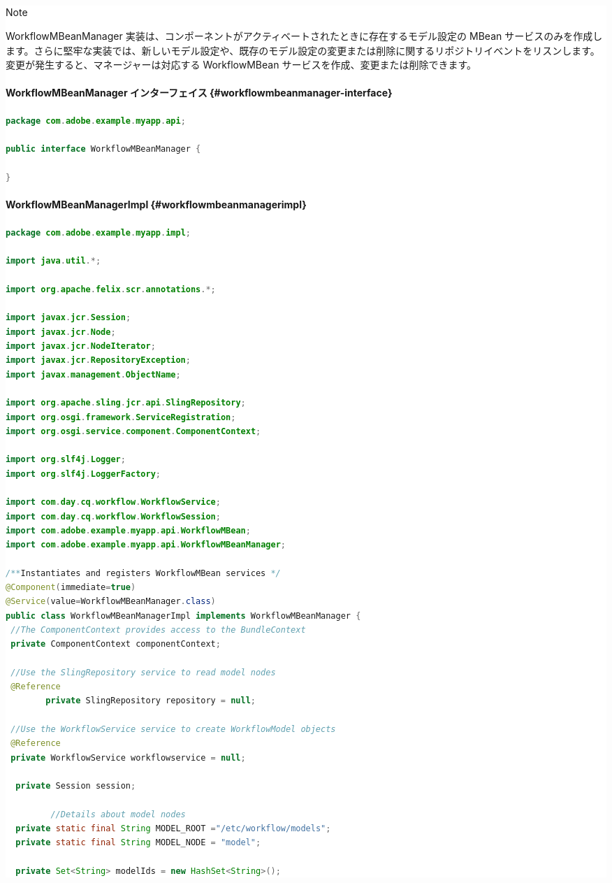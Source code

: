 >[!NOTE]
>
>WorkflowMBeanManager 実装は、コンポーネントがアクティベートされたときに存在するモデル設定の MBean サービスのみを作成します。さらに堅牢な実装では、新しいモデル設定や、既存のモデル設定の変更または削除に関するリポジトリイベントをリスンします。変更が発生すると、マネージャーは対応する WorkflowMBean サービスを作成、変更または削除できます。


#### WorkflowMBeanManager インターフェイス {#workflowmbeanmanager-interface}

```java
package com.adobe.example.myapp.api;

public interface WorkflowMBeanManager {

}
```

#### WorkflowMBeanManagerImpl {#workflowmbeanmanagerimpl}

```java
package com.adobe.example.myapp.impl;

import java.util.*;

import org.apache.felix.scr.annotations.*;

import javax.jcr.Session;
import javax.jcr.Node;
import javax.jcr.NodeIterator;
import javax.jcr.RepositoryException;
import javax.management.ObjectName;

import org.apache.sling.jcr.api.SlingRepository;
import org.osgi.framework.ServiceRegistration;
import org.osgi.service.component.ComponentContext;

import org.slf4j.Logger;
import org.slf4j.LoggerFactory;

import com.day.cq.workflow.WorkflowService;
import com.day.cq.workflow.WorkflowSession;
import com.adobe.example.myapp.api.WorkflowMBean;
import com.adobe.example.myapp.api.WorkflowMBeanManager;

/**Instantiates and registers WorkflowMBean services */
@Component(immediate=true)
@Service(value=WorkflowMBeanManager.class)
public class WorkflowMBeanManagerImpl implements WorkflowMBeanManager {
 //The ComponentContext provides access to the BundleContext
 private ComponentContext componentContext;

 //Use the SlingRepository service to read model nodes
 @Reference
        private SlingRepository repository = null;

 //Use the WorkflowService service to create WorkflowModel objects
 @Reference
 private WorkflowService workflowservice = null;

  private Session session;

         //Details about model nodes
  private static final String MODEL_ROOT ="/etc/workflow/models";
  private static final String MODEL_NODE = "model";

  private Set<String> modelIds = new HashSet<String>();
```